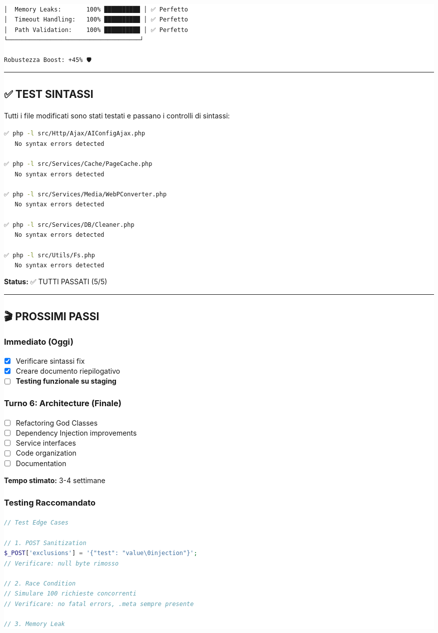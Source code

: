 ```
│  Memory Leaks:       100% ██████████ │ ✅ Perfetto
│  Timeout Handling:   100% ██████████ │ ✅ Perfetto
│  Path Validation:    100% ██████████ │ ✅ Perfetto
└─────────────────────────────────────┘

Robustezza Boost: +45% 🛡️
```

---

## ✅ TEST SINTASSI

Tutti i file modificati sono stati testati e passano i controlli di sintassi:

```bash
✅ php -l src/Http/Ajax/AIConfigAjax.php
   No syntax errors detected

✅ php -l src/Services/Cache/PageCache.php
   No syntax errors detected

✅ php -l src/Services/Media/WebPConverter.php
   No syntax errors detected

✅ php -l src/Services/DB/Cleaner.php
   No syntax errors detected

✅ php -l src/Utils/Fs.php
   No syntax errors detected
```

**Status:** ✅ TUTTI PASSATI (5/5)

---

## 🎬 PROSSIMI PASSI

### Immediato (Oggi)
- [x] Verificare sintassi fix
- [x] Creare documento riepilogativo
- [ ] **Testing funzionale su staging**

### Turno 6: Architecture (Finale)
- [ ] Refactoring God Classes
- [ ] Dependency Injection improvements
- [ ] Service interfaces
- [ ] Code organization
- [ ] Documentation

**Tempo stimato:** 3-4 settimane

### Testing Raccomandato
```php
// Test Edge Cases

// 1. POST Sanitization
$_POST['exclusions'] = '{"test": "value\0injection"}';
// Verificare: null byte rimosso

// 2. Race Condition
// Simulare 100 richieste concorrenti
// Verificare: no fatal errors, .meta sempre presente

// 3. Memory Leak
```